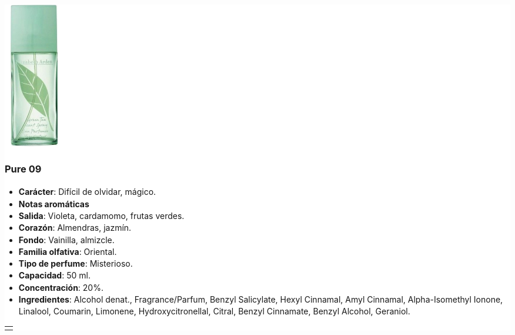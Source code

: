 <img src="./img/o06.jpg" width="100" height="240">
</td>

</tr>
</tbody>
</table>


### Pure 09

- **Carácter**: Difícil de olvidar, mágico.
- **Notas aromáticas** 
- **Salida**: Violeta, cardamomo, frutas verdes.
- **Corazón**: Almendras, jazmín.
- **Fondo**: Vainilla, almizcle.
- **Familia olfativa**: Oriental.
- **Tipo de perfume**: Misterioso.
- **Capacidad**: 50 ml.
- **Concentración**: 20%.
- **Ingredientes**: Alcohol denat., Fragrance/Parfum, Benzyl Salicylate, Hexyl Cinnamal, Amyl Cinnamal, Alpha-Isomethyl Ionone, Linalool, Coumarin, Limonene, Hydroxycitronellal, Citral, Benzyl Cinnamate, Benzyl Alcohol, Geraniol.


<table class="tablem" cellspacing="8" cellpadding="8">

<tbody>

<tr>

<td width="">